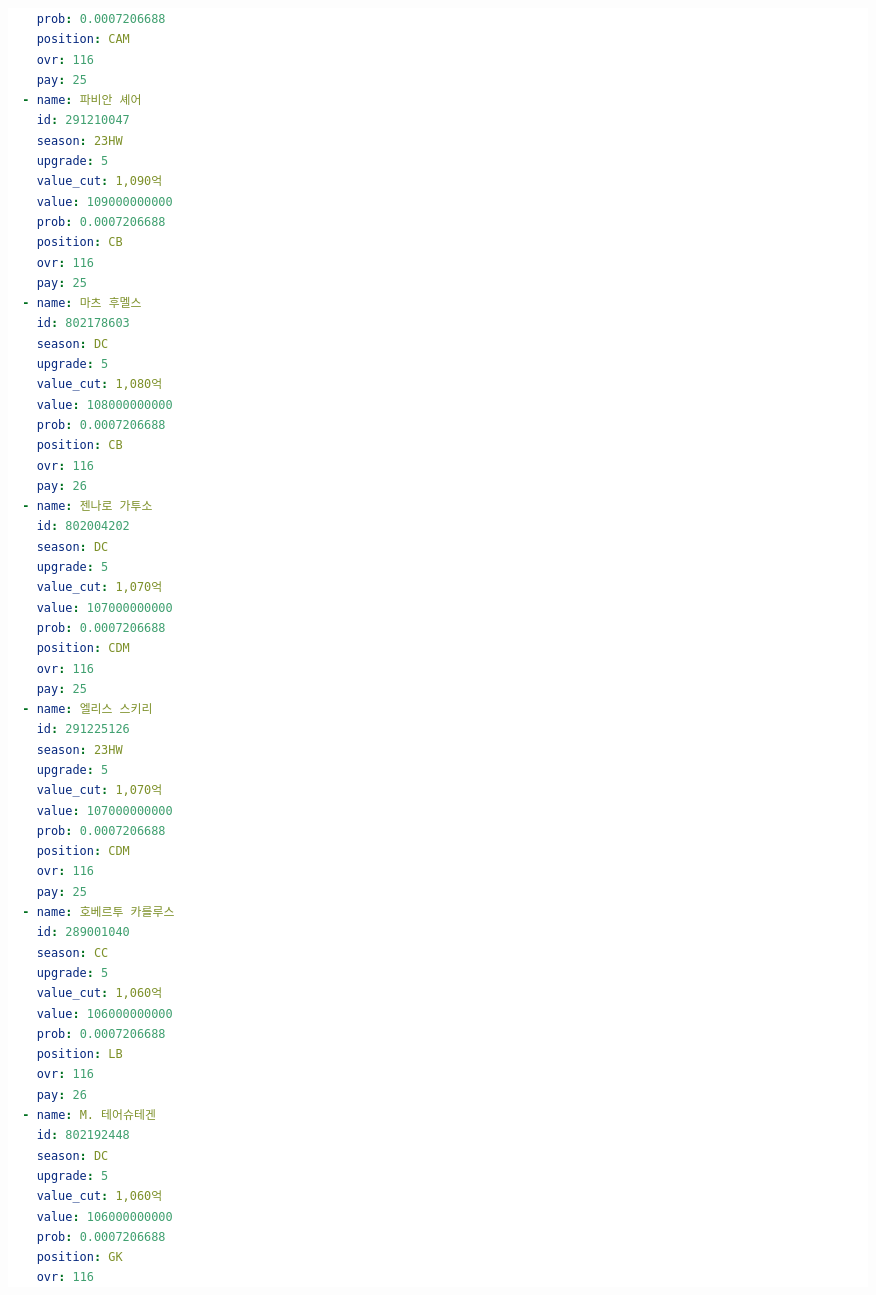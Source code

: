 ```yaml
    prob: 0.0007206688
    position: CAM
    ovr: 116
    pay: 25
  - name: 파비안 셰어
    id: 291210047
    season: 23HW
    upgrade: 5
    value_cut: 1,090억
    value: 109000000000
    prob: 0.0007206688
    position: CB
    ovr: 116
    pay: 25
  - name: 마츠 후멜스
    id: 802178603
    season: DC
    upgrade: 5
    value_cut: 1,080억
    value: 108000000000
    prob: 0.0007206688
    position: CB
    ovr: 116
    pay: 26
  - name: 젠나로 가투소
    id: 802004202
    season: DC
    upgrade: 5
    value_cut: 1,070억
    value: 107000000000
    prob: 0.0007206688
    position: CDM
    ovr: 116
    pay: 25
  - name: 엘리스 스키리
    id: 291225126
    season: 23HW
    upgrade: 5
    value_cut: 1,070억
    value: 107000000000
    prob: 0.0007206688
    position: CDM
    ovr: 116
    pay: 25
  - name: 호베르투 카를루스
    id: 289001040
    season: CC
    upgrade: 5
    value_cut: 1,060억
    value: 106000000000
    prob: 0.0007206688
    position: LB
    ovr: 116
    pay: 26
  - name: M. 테어슈테겐
    id: 802192448
    season: DC
    upgrade: 5
    value_cut: 1,060억
    value: 106000000000
    prob: 0.0007206688
    position: GK
    ovr: 116
```